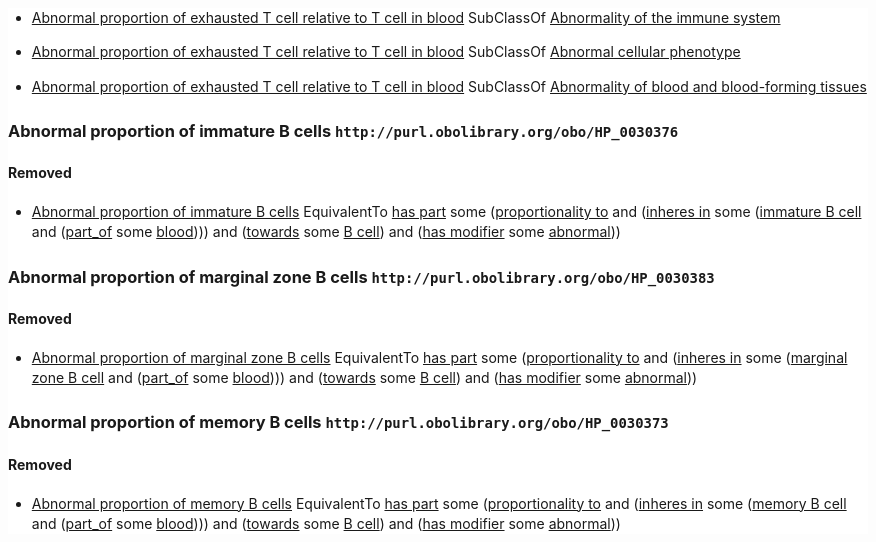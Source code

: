 - [Abnormal proportion of exhausted T cell relative to T cell in blood](http://purl.obolibrary.org/obo/HP_0041080) SubClassOf [Abnormality of the immune system](http://purl.obolibrary.org/obo/HP_0002715) 

- [Abnormal proportion of exhausted T cell relative to T cell in blood](http://purl.obolibrary.org/obo/HP_0041080) SubClassOf [Abnormal cellular phenotype](http://purl.obolibrary.org/obo/HP_0025354) 

- [Abnormal proportion of exhausted T cell relative to T cell in blood](http://purl.obolibrary.org/obo/HP_0041080) SubClassOf [Abnormality of blood and blood-forming tissues](http://purl.obolibrary.org/obo/HP_0001871) 



### Abnormal proportion of immature B cells `http://purl.obolibrary.org/obo/HP_0030376`
#### Removed
- [Abnormal proportion of immature B cells](http://purl.obolibrary.org/obo/HP_0030376) EquivalentTo [has part](http://purl.obolibrary.org/obo/BFO_0000051) some 
([proportionality to](http://purl.obolibrary.org/obo/PATO_0001470) and ([inheres in](http://purl.obolibrary.org/obo/RO_0000052) some 
([immature B cell](http://purl.obolibrary.org/obo/CL_0000816) and ([part_of](http://purl.obolibrary.org/obo/BFO_0000050) some [blood](http://purl.obolibrary.org/obo/UBERON_0000178)))) and ([towards](http://purl.obolibrary.org/obo/RO_0002503) some [B cell](http://purl.obolibrary.org/obo/CL_0000236)) and ([has modifier](http://purl.obolibrary.org/obo/RO_0002573) some [abnormal](http://purl.obolibrary.org/obo/PATO_0000460))) 



### Abnormal proportion of marginal zone B cells `http://purl.obolibrary.org/obo/HP_0030383`
#### Removed
- [Abnormal proportion of marginal zone B cells](http://purl.obolibrary.org/obo/HP_0030383) EquivalentTo [has part](http://purl.obolibrary.org/obo/BFO_0000051) some 
([proportionality to](http://purl.obolibrary.org/obo/PATO_0001470) and ([inheres in](http://purl.obolibrary.org/obo/RO_0000052) some 
([marginal zone B cell](http://purl.obolibrary.org/obo/CL_0000845) and ([part_of](http://purl.obolibrary.org/obo/BFO_0000050) some [blood](http://purl.obolibrary.org/obo/UBERON_0000178)))) and ([towards](http://purl.obolibrary.org/obo/RO_0002503) some [B cell](http://purl.obolibrary.org/obo/CL_0000236)) and ([has modifier](http://purl.obolibrary.org/obo/RO_0002573) some [abnormal](http://purl.obolibrary.org/obo/PATO_0000460))) 



### Abnormal proportion of memory B cells `http://purl.obolibrary.org/obo/HP_0030373`
#### Removed
- [Abnormal proportion of memory B cells](http://purl.obolibrary.org/obo/HP_0030373) EquivalentTo [has part](http://purl.obolibrary.org/obo/BFO_0000051) some 
([proportionality to](http://purl.obolibrary.org/obo/PATO_0001470) and ([inheres in](http://purl.obolibrary.org/obo/RO_0000052) some 
([memory B cell](http://purl.obolibrary.org/obo/CL_0000787) and ([part_of](http://purl.obolibrary.org/obo/BFO_0000050) some [blood](http://purl.obolibrary.org/obo/UBERON_0000178)))) and ([towards](http://purl.obolibrary.org/obo/RO_0002503) some [B cell](http://purl.obolibrary.org/obo/CL_0000236)) and ([has modifier](http://purl.obolibrary.org/obo/RO_0002573) some [abnormal](http://purl.obolibrary.org/obo/PATO_0000460))) 
